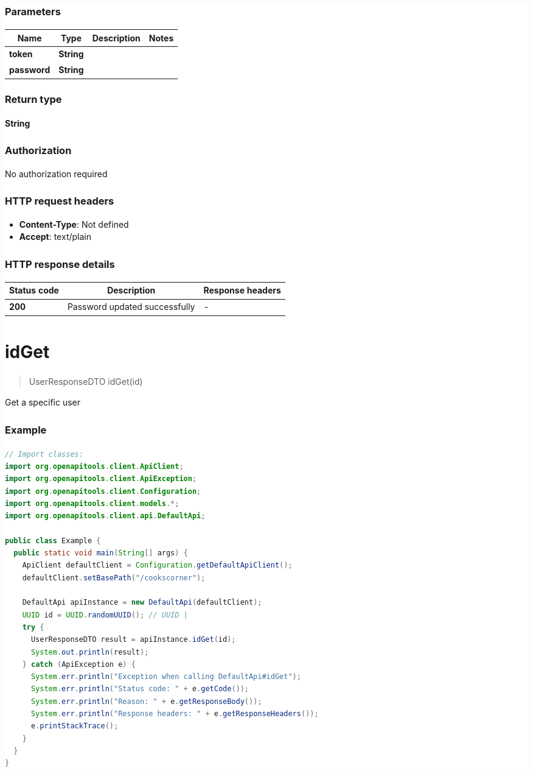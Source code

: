 ### Parameters

| Name | Type | Description  | Notes |
|------------- | ------------- | ------------- | -------------|
| **token** | **String**|  | |
| **password** | **String**|  | |

### Return type

**String**

### Authorization

No authorization required

### HTTP request headers

 - **Content-Type**: Not defined
 - **Accept**: text/plain

### HTTP response details
| Status code | Description | Response headers |
|-------------|-------------|------------------|
| **200** | Password updated successfully |  -  |

<a name="idGet"></a>
# **idGet**
> UserResponseDTO idGet(id)

Get a specific user

### Example
```java
// Import classes:
import org.openapitools.client.ApiClient;
import org.openapitools.client.ApiException;
import org.openapitools.client.Configuration;
import org.openapitools.client.models.*;
import org.openapitools.client.api.DefaultApi;

public class Example {
  public static void main(String[] args) {
    ApiClient defaultClient = Configuration.getDefaultApiClient();
    defaultClient.setBasePath("/cookscorner");

    DefaultApi apiInstance = new DefaultApi(defaultClient);
    UUID id = UUID.randomUUID(); // UUID | 
    try {
      UserResponseDTO result = apiInstance.idGet(id);
      System.out.println(result);
    } catch (ApiException e) {
      System.err.println("Exception when calling DefaultApi#idGet");
      System.err.println("Status code: " + e.getCode());
      System.err.println("Reason: " + e.getResponseBody());
      System.err.println("Response headers: " + e.getResponseHeaders());
      e.printStackTrace();
    }
  }
}
```
